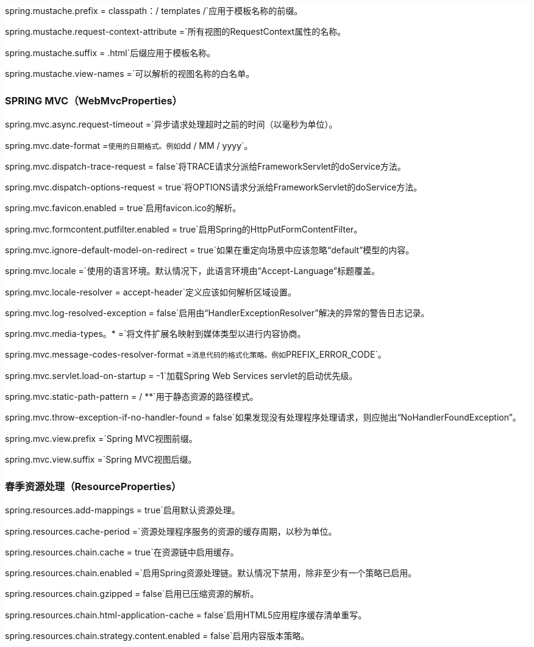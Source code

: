 spring.mustache.prefix = classpath：/ templates /`应用于模板名称的前缀。

spring.mustache.request-context-attribute =`所有视图的RequestContext属性的名称。

spring.mustache.suffix = .html`后缀应用于模板名称。

spring.mustache.view-names =`可以解析的视图名称的白名单。



### SPRING MVC（WebMvcProperties）

spring.mvc.async.request-timeout =`异步请求处理超时之前的时间（以毫秒为单位）。

spring.mvc.date-format =`使用的日期格式。例如`dd / MM / yyyy`。

spring.mvc.dispatch-trace-request = false`将TRACE请求分派给FrameworkServlet的doService方法。

spring.mvc.dispatch-options-request = true`将OPTIONS请求分派给FrameworkServlet的doService方法。

spring.mvc.favicon.enabled = true`启用favicon.ico的解析。

spring.mvc.formcontent.putfilter.enabled = true`启用Spring的HttpPutFormContentFilter。

spring.mvc.ignore-default-model-on-redirect = true`如果在重定向场景中应该忽略“default”模型的内容。

spring.mvc.locale =`使用的语言环境。默认情况下，此语言环境由“Accept-Language”标题覆盖。

spring.mvc.locale-resolver = accept-header`定义应该如何解析区域设置。

spring.mvc.log-resolved-exception = false`启用由“HandlerExceptionResolver”解决的异常的警告日志记录。

spring.mvc.media-types。* =`将文件扩展名映射到媒体类型以进行内容协商。

spring.mvc.message-codes-resolver-format =`消息代码的格式化策略。例如`PREFIX_ERROR_CODE`。

spring.mvc.servlet.load-on-startup = -1`加载Spring Web Services servlet的启动优先级。

spring.mvc.static-path-pattern = / **`用于静态资源的路径模式。

spring.mvc.throw-exception-if-no-handler-found = false`如果发现没有处理程序处理请求，则应抛出“NoHandlerFoundException”。

spring.mvc.view.prefix =`Spring MVC视图前缀。

spring.mvc.view.suffix =`Spring MVC视图后缀。



### 春季资源处理（ResourceProperties）

spring.resources.add-mappings = true`启用默认资源处理。

spring.resources.cache-period =`资源处理程序服务的资源的缓存周期，以秒为单位。

spring.resources.chain.cache = true`在资源链中启用缓存。

spring.resources.chain.enabled =`启用Spring资源处理链。默认情况下禁用，除非至少有一个策略已启用。

spring.resources.chain.gzipped = false`启用已压缩资源的解析。

spring.resources.chain.html-application-cache = false`启用HTML5应用程序缓存清单重写。

spring.resources.chain.strategy.content.enabled = false`启用内容版本策略。

